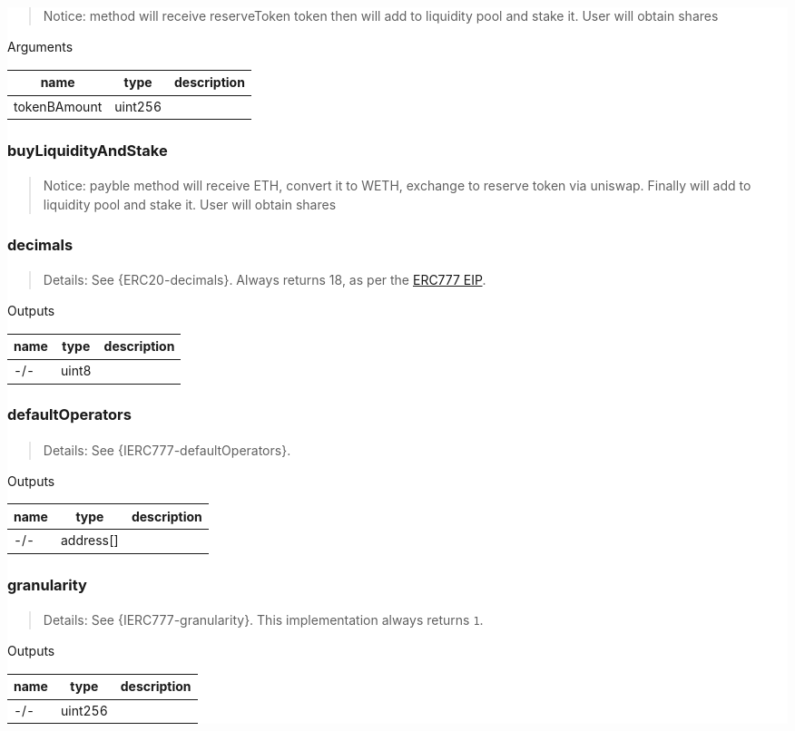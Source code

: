 > Notice: method will receive reserveToken token then will add to liquidity pool and stake it. User will obtain shares 

Arguments

| **name** | **type** | **description** |
|-|-|-|
| tokenBAmount | uint256 |  |



### buyLiquidityAndStake

> Notice: payble method will receive ETH, convert it to WETH, exchange to reserve token via uniswap.  Finally will add to liquidity pool and stake it. User will obtain shares 



### decimals

> Details: See {ERC20-decimals}. Always returns 18, as per the [ERC777 EIP](https://eips.ethereum.org/EIPS/eip-777#backward-compatibility).

Outputs

| **name** | **type** | **description** |
|-|-|-|
| -/- | uint8 |  |



### defaultOperators

> Details: See {IERC777-defaultOperators}.

Outputs

| **name** | **type** | **description** |
|-|-|-|
| -/- | address[] |  |



### granularity

> Details: See {IERC777-granularity}. This implementation always returns `1`.

Outputs

| **name** | **type** | **description** |
|-|-|-|
| -/- | uint256 |  |
